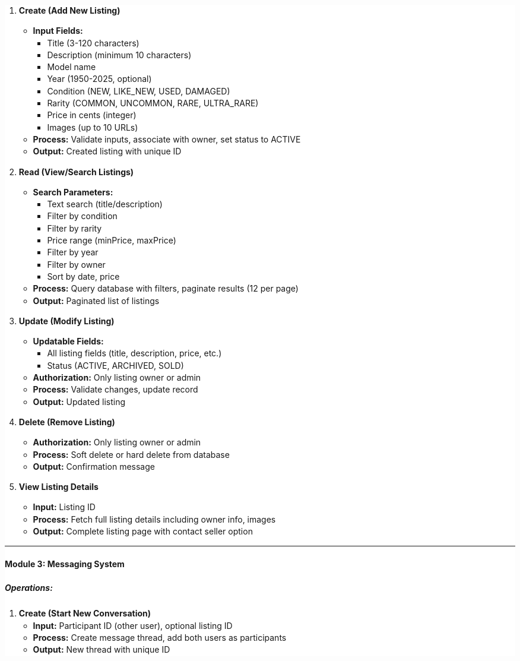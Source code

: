 1. **Create (Add New Listing)**
   - **Input Fields:**
     - Title (3-120 characters)
     - Description (minimum 10 characters)
     - Model name
     - Year (1950-2025, optional)
     - Condition (NEW, LIKE_NEW, USED, DAMAGED)
     - Rarity (COMMON, UNCOMMON, RARE, ULTRA_RARE)
     - Price in cents (integer)
     - Images (up to 10 URLs)
   - **Process:** Validate inputs, associate with owner, set status to ACTIVE
   - **Output:** Created listing with unique ID

2. **Read (View/Search Listings)**
   - **Search Parameters:**
     - Text search (title/description)
     - Filter by condition
     - Filter by rarity
     - Price range (minPrice, maxPrice)
     - Filter by year
     - Filter by owner
     - Sort by date, price
   - **Process:** Query database with filters, paginate results (12 per page)
   - **Output:** Paginated list of listings

3. **Update (Modify Listing)**
   - **Updatable Fields:**
     - All listing fields (title, description, price, etc.)
     - Status (ACTIVE, ARCHIVED, SOLD)
   - **Authorization:** Only listing owner or admin
   - **Process:** Validate changes, update record
   - **Output:** Updated listing

4. **Delete (Remove Listing)**
   - **Authorization:** Only listing owner or admin
   - **Process:** Soft delete or hard delete from database
   - **Output:** Confirmation message

5. **View Listing Details**
   - **Input:** Listing ID
   - **Process:** Fetch full listing details including owner info, images
   - **Output:** Complete listing page with contact seller option

---

#### **Module 3: Messaging System**

##### **Operations:**

1. **Create (Start New Conversation)**
   - **Input:** Participant ID (other user), optional listing ID
   - **Process:** Create message thread, add both users as participants
   - **Output:** New thread with unique ID
